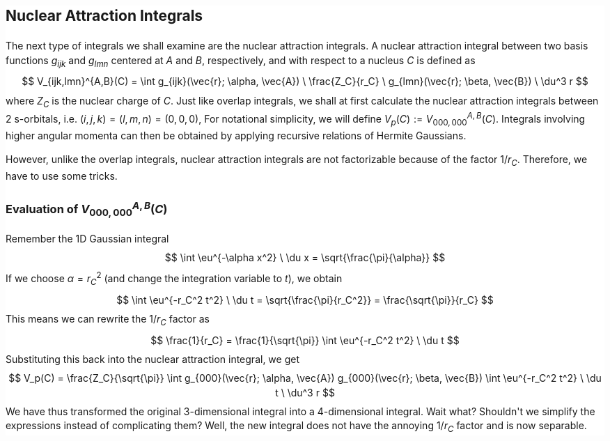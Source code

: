 ## Nuclear Attraction Integrals

The next type of integrals we shall examine are the nuclear attraction 
integrals. A nuclear attraction integral between two basis functions 
$g_{ijk}$ and $g_{lmn}$ centered at $A$ and $B$, 
respectively, and with respect to a nucleus $C$ is defined as
$$
V_{ijk,lmn}^{A,B}(C) = 
  \int g_{ijk}(\vec{r}; \alpha, \vec{A}) 
  \ \frac{Z_C}{r_C} \ 
  g_{lmn}(\vec{r}; \beta, \vec{B}) 
  \ \du^3 r
$$
where $Z_C$ is the nuclear charge of $C$. Just like overlap 
integrals, we shall at first calculate the nuclear attraction integrals 
between 2 s-orbitals, i.e. $(i, j, k) = (l, m, n) = (0, 0, 0)$, 
For notational simplicity, we will define $V_p(C) := V_{000,000}^{A,B}(C)$.
Integrals involving higher angular momenta can then be obtained by applying 
recursive relations of Hermite Gaussians.

However, unlike the overlap integrals, nuclear attraction integrals are 
not factorizable because of the factor $1/r_C$. Therefore, we have 
to use some tricks.

### Evaluation of $V_{000,000}^{A,B}(C)$
Remember the 1D Gaussian integral
$$
\int \eu^{-\alpha x^2} \ \du x = \sqrt{\frac{\pi}{\alpha}}
$$
If we choose $\alpha = r_C^2$ (and change the integration variable to 
$t$), we obtain
$$
\int \eu^{-r_C^2 t^2} \ \du t 
= \sqrt{\frac{\pi}{r_C^2}} = \frac{\sqrt{\pi}}{r_C}
$$
This means we can rewrite the $1/r_C$ factor as
$$
\frac{1}{r_C} = \frac{1}{\sqrt{\pi}} \int \eu^{-r_C^2 t^2} \ \du t
$$
Substituting this back into the nuclear attraction integral, we get
$$
V_p(C) = 
  \frac{Z_C}{\sqrt{\pi}} \int g_{000}(\vec{r}; \alpha, \vec{A}) 
  g_{000}(\vec{r}; \beta, \vec{B}) 
  \int \eu^{-r_C^2 t^2} \ \du t
  \ \du^3 r
$$
We have thus transformed the original 3-dimensional integral into a 
4-dimensional integral. Wait what? Shouldn't we simplify the expressions 
instead of complicating them? Well, the new integral does not have the 
annoying $1/r_C$ factor and is now separable. 
